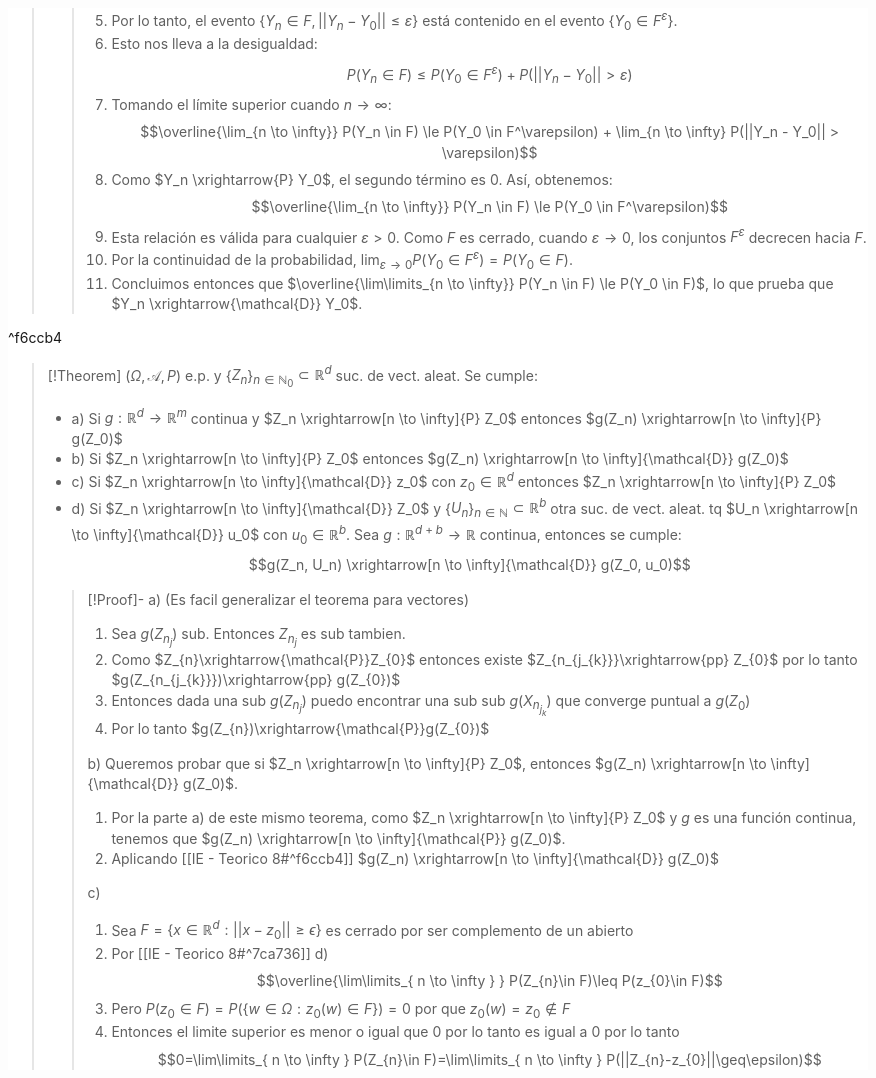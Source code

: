 >>5. Por lo tanto, el evento $\{Y_n \in F, ||Y_n - Y_0|| \le \varepsilon\}$ está contenido en el evento $\{Y_0 \in F^\varepsilon\}$.
>>6. Esto nos lleva a la desigualdad: $$P(Y_n \in F) \le P(Y_0 \in F^\varepsilon) + P(||Y_n - Y_0|| > \varepsilon)$$
>>7. Tomando el límite superior cuando $n \to \infty$: $$\overline{\lim_{n \to \infty}} P(Y_n \in F) \le P(Y_0 \in F^\varepsilon) + \lim_{n \to \infty} P(||Y_n - Y_0|| > \varepsilon)$$
>>8. Como $Y_n \xrightarrow{P} Y_0$, el segundo término es 0. Así, obtenemos: $$\overline{\lim_{n \to \infty}} P(Y_n \in F) \le P(Y_0 \in F^\varepsilon)$$
>>9. Esta relación es válida para cualquier $\varepsilon > 0$. Como $F$ es cerrado, cuando $\varepsilon \to 0$, los conjuntos $F^\varepsilon$ decrecen hacia $F$.
>>10. Por la continuidad de la probabilidad, $\lim_{\varepsilon \to 0} P(Y_0 \in F^\varepsilon) = P(Y_0 \in F)$.
>>11. Concluimos entonces que $\overline{\lim\limits_{n \to \infty}} P(Y_n \in F) \le P(Y_0 \in F)$, lo que prueba que $Y_n \xrightarrow{\mathcal{D}} Y_0$.

^f6ccb4

>[!Theorem]
>$(\Omega, \mathcal{A}, P)$ e.p. y {$Z_n$}$_{n \in \mathbb{N}_0} \subset \mathbb{R}^d$ suc. de vect. aleat. Se cumple:
> - a) Si $g: \mathbb{R}^d \to \mathbb{R}^m$ continua y $Z_n \xrightarrow[n \to \infty]{P} Z_0$ entonces $g(Z_n) \xrightarrow[n \to \infty]{P} g(Z_0)$
> - b) Si $Z_n \xrightarrow[n \to \infty]{P} Z_0$ entonces $g(Z_n) \xrightarrow[n \to \infty]{\mathcal{D}} g(Z_0)$
> - c) Si $Z_n \xrightarrow[n \to \infty]{\mathcal{D}} z_0$ con $z_0 \in \mathbb{R}^d$ entonces $Z_n \xrightarrow[n \to \infty]{P} Z_0$
> - d) Si $Z_n \xrightarrow[n \to \infty]{\mathcal{D}} Z_0$ y {$U_n$}$_{n \in \mathbb{N}} \subset \mathbb{R}^b$ otra suc. de vect. aleat. tq $U_n \xrightarrow[n \to \infty]{\mathcal{D}} u_0$ con $u_0 \in \mathbb{R}^b$. Sea $g: \mathbb{R}^{d+b} \to \mathbb{R}$ continua, entonces se cumple:
> $$g(Z_n, U_n) \xrightarrow[n \to \infty]{\mathcal{D}} g(Z_0, u_0)$$
>>[!Proof]-
>>a) 
>>(Es facil generalizar el teorema para vectores) 
>>1. Sea $g(Z_{n_{j}})$ sub. Entonces ${} Z_{n_{j}}$ es sub tambien.
>>2. Como $Z_{n}\xrightarrow{\mathcal{P}}Z_{0}$ entonces existe $Z_{n_{j_{k}}}\xrightarrow{pp} Z_{0}$ por lo tanto $g(Z_{n_{j_{k}}})\xrightarrow{pp} g(Z_{0})$
>>3. Entonces dada una sub $g(Z_{n_{j}})$ puedo encontrar una sub sub $g(X_{n_{j_{k}}})$ que converge puntual a $g(Z_{0})$ 
>>4. Por lo tanto $g(Z_{n})\xrightarrow{\mathcal{P}}g(Z_{0})$
>>
>>b) 
>>Queremos probar que si $Z_n \xrightarrow[n \to \infty]{P} Z_0$, entonces $g(Z_n) \xrightarrow[n \to \infty]{\mathcal{D}} g(Z_0)$.
>>1. Por la parte a) de este mismo teorema, como $Z_n \xrightarrow[n \to \infty]{P} Z_0$ y $g$ es una función continua, tenemos que $g(Z_n) \xrightarrow[n \to \infty]{\mathcal{P}} g(Z_0)$.
>>2. Aplicando [[IE - Teorico 8#^f6ccb4]] $g(Z_n) \xrightarrow[n \to \infty]{\mathcal{D}} g(Z_0)$
>>
>>c)
>>1. Sea $F=\{ x\in \mathbb{R}^{d}:||x-z_{0}||\geq \epsilon \}$ es cerrado por ser complemento de un abierto
>>2. Por [[IE - Teorico 8#^7ca736]] d) $$\overline{\lim\limits_{ n \to \infty } } P(Z_{n}\in F)\leq P(z_{0}\in F)$$
>>3. Pero $P(z_{0}\in F)=P(\{ w\in \Omega:z_{0}(w)\in F \})=0$ por que $z_{0}(w)=z_{0}\not\in F$  
>>4. Entonces el limite superior es menor o igual que 0 por lo tanto es igual a 0 por lo tanto $$0=\lim\limits_{ n \to \infty } P(Z_{n}\in F)=\lim\limits_{ n \to \infty } P(||Z_{n}-z_{0}||\geq\epsilon)$$  
